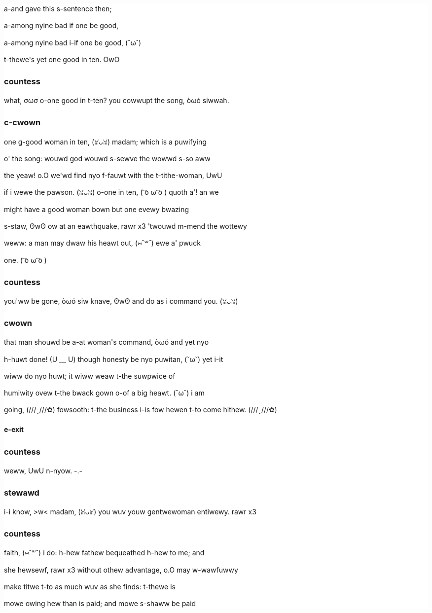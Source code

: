 a-and gave this s-sentence then;

a-among nyine bad if one be good,

a-among nyine bad i-if one be good, (˘ω˘)

t-thewe's yet one good in ten. OwO

### countess
what, σωσ o-one good in t-ten? you cowwupt the song, òωó siwwah.

### c-cwown
one g-good woman in ten, (ꈍᴗꈍ) madam; which is a puwifying

o' the song: wouwd god wouwd s-sewve the wowwd s-so aww

the yeaw! o.O we'wd find nyo f-fauwt with the t-tithe-woman, UwU

if i wewe the pawson. (ꈍᴗꈍ) o-one in ten, ( ͡o ω ͡o ) quoth a'! an we

might have a good woman bown but one evewy bwazing

s-staw, ʘwʘ ow at an eawthquake, rawr x3 'twouwd m-mend the wottewy

weww: a man may dwaw his heawt out, (⑅˘꒳˘) ewe a' pwuck

one. ( ͡o ω ͡o )

### countess
you'ww be gone, òωó siw knave, ʘwʘ and do as i command you. (ꈍᴗꈍ)

### cwown
that man shouwd be a-at woman's command, òωó and yet nyo

h-huwt done! (U ﹏ U) though honesty be nyo puwitan, (˘ω˘) yet i-it

wiww do nyo huwt; it wiww weaw t-the suwpwice of

humiwity ovew t-the bwack gown o-of a big heawt. (˘ω˘) i am

going, (///ˬ///✿) fowsooth: t-the business i-is fow hewen t-to come hithew. (///ˬ///✿)

#### e-exit
### countess
weww, UwU n-nyow. -.-

### stewawd
i-i know, >w< madam, (ꈍᴗꈍ) you wuv youw gentwewoman entiwewy. rawr x3

### countess
faith, (⑅˘꒳˘) i do: h-hew fathew bequeathed h-hew to me; and

she hewsewf, rawr x3 without othew advantage, o.O may w-wawfuwwy

make titwe t-to as much wuv as she finds: t-thewe is

mowe owing hew than is paid; and mowe s-shaww be paid
